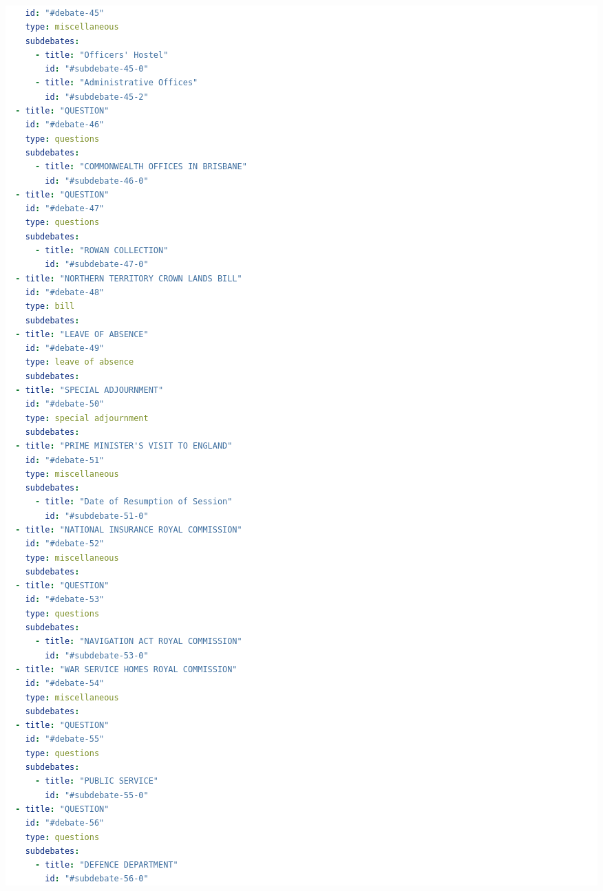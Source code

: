 ```yaml
    id: "#debate-45"
    type: miscellaneous
    subdebates:
      - title: "Officers' Hostel"
        id: "#subdebate-45-0"
      - title: "Administrative Offices"
        id: "#subdebate-45-2"
  - title: "QUESTION"
    id: "#debate-46"
    type: questions
    subdebates:
      - title: "COMMONWEALTH OFFICES IN BRISBANE"
        id: "#subdebate-46-0"
  - title: "QUESTION"
    id: "#debate-47"
    type: questions
    subdebates:
      - title: "ROWAN COLLECTION"
        id: "#subdebate-47-0"
  - title: "NORTHERN TERRITORY CROWN LANDS BILL"
    id: "#debate-48"
    type: bill
    subdebates:
  - title: "LEAVE OF ABSENCE"
    id: "#debate-49"
    type: leave of absence
    subdebates:
  - title: "SPECIAL ADJOURNMENT"
    id: "#debate-50"
    type: special adjournment
    subdebates:
  - title: "PRIME MINISTER'S VISIT TO ENGLAND"
    id: "#debate-51"
    type: miscellaneous
    subdebates:
      - title: "Date of Resumption of Session"
        id: "#subdebate-51-0"
  - title: "NATIONAL INSURANCE ROYAL COMMISSION"
    id: "#debate-52"
    type: miscellaneous
    subdebates:
  - title: "QUESTION"
    id: "#debate-53"
    type: questions
    subdebates:
      - title: "NAVIGATION ACT ROYAL COMMISSION"
        id: "#subdebate-53-0"
  - title: "WAR SERVICE HOMES ROYAL COMMISSION"
    id: "#debate-54"
    type: miscellaneous
    subdebates:
  - title: "QUESTION"
    id: "#debate-55"
    type: questions
    subdebates:
      - title: "PUBLIC SERVICE"
        id: "#subdebate-55-0"
  - title: "QUESTION"
    id: "#debate-56"
    type: questions
    subdebates:
      - title: "DEFENCE DEPARTMENT"
        id: "#subdebate-56-0"
```